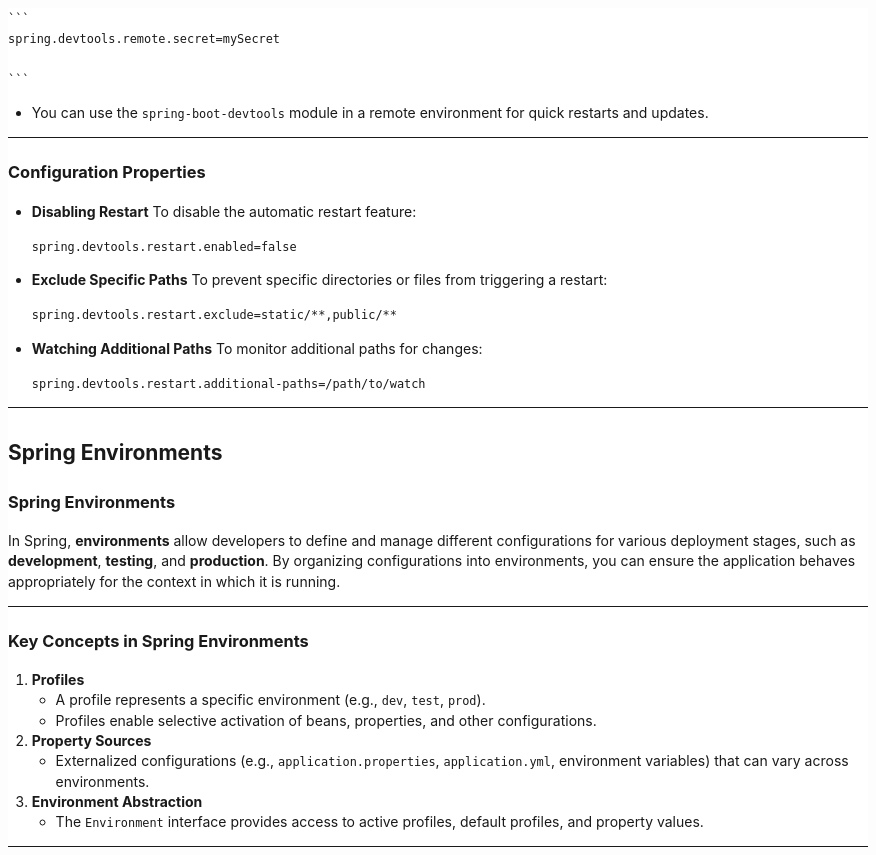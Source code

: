     ```
    spring.devtools.remote.secret=mySecret
    
    ```
    
- You can use the `spring-boot-devtools` module in a remote environment for quick restarts and updates.

---

### **Configuration Properties**

- **Disabling Restart**
To disable the automatic restart feature:
    
    ```
    spring.devtools.restart.enabled=false
    
    ```
    
- **Exclude Specific Paths**
To prevent specific directories or files from triggering a restart:
    
    ```
    spring.devtools.restart.exclude=static/**,public/**
    
    ```
    
- **Watching Additional Paths**
To monitor additional paths for changes:
    
    ```
    spring.devtools.restart.additional-paths=/path/to/watch
    
    ```
    

---

## Spring Environments

### **Spring Environments**

In Spring, **environments** allow developers to define and manage different configurations for various deployment stages, such as **development**, **testing**, and **production**. By organizing configurations into environments, you can ensure the application behaves appropriately for the context in which it is running.

---

### **Key Concepts in Spring Environments**

1. **Profiles**
    - A profile represents a specific environment (e.g., `dev`, `test`, `prod`).
    - Profiles enable selective activation of beans, properties, and other configurations.
2. **Property Sources**
    - Externalized configurations (e.g., `application.properties`, `application.yml`, environment variables) that can vary across environments.
3. **Environment Abstraction**
    - The `Environment` interface provides access to active profiles, default profiles, and property values.

---